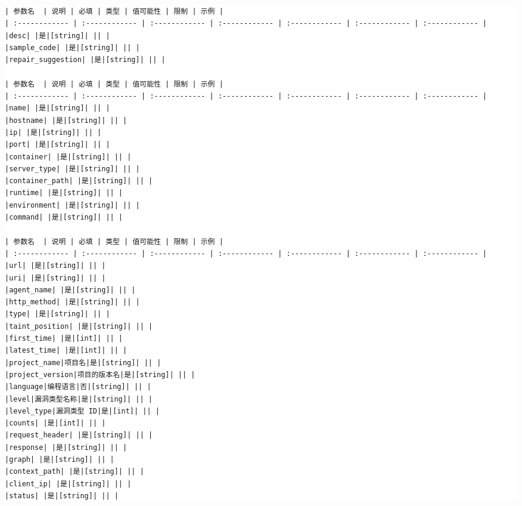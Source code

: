 	| 参数名  | 说明 | 必填 | 类型 | 值可能性 | 限制 | 示例 |
	| :------------ | :------------ | :------------ | :------------ | :------------ | :------------ | :------------ |
	|desc| |是|[string]| || |
	|sample_code| |是|[string]| || |
	|repair_suggestion| |是|[string]| || |

	| 参数名  | 说明 | 必填 | 类型 | 值可能性 | 限制 | 示例 |
	| :------------ | :------------ | :------------ | :------------ | :------------ | :------------ | :------------ |
	|name| |是|[string]| || |
	|hostname| |是|[string]| || |
	|ip| |是|[string]| || |
	|port| |是|[string]| || |
	|container| |是|[string]| || |
	|server_type| |是|[string]| || |
	|container_path| |是|[string]| || |
	|runtime| |是|[string]| || |
	|environment| |是|[string]| || |
	|command| |是|[string]| || |

	| 参数名  | 说明 | 必填 | 类型 | 值可能性 | 限制 | 示例 |
	| :------------ | :------------ | :------------ | :------------ | :------------ | :------------ | :------------ |
	|url| |是|[string]| || |
	|uri| |是|[string]| || |
	|agent_name| |是|[string]| || |
	|http_method| |是|[string]| || |
	|type| |是|[string]| || |
	|taint_position| |是|[string]| || |
	|first_time| |是|[int]| || |
	|latest_time| |是|[int]| || |
	|project_name|项目名|是|[string]| || |
	|project_version|项目的版本名|是|[string]| || |
	|language|编程语言|否|[string]| || |
	|level|漏洞类型名称|是|[string]| || |
	|level_type|漏洞类型 ID|是|[int]| || |
	|counts| |是|[int]| || |
	|request_header| |是|[string]| || |
	|response| |是|[string]| || |
	|graph| |是|[string]| || |
	|context_path| |是|[string]| || |
	|client_ip| |是|[string]| || |
	|status| |是|[string]| || |